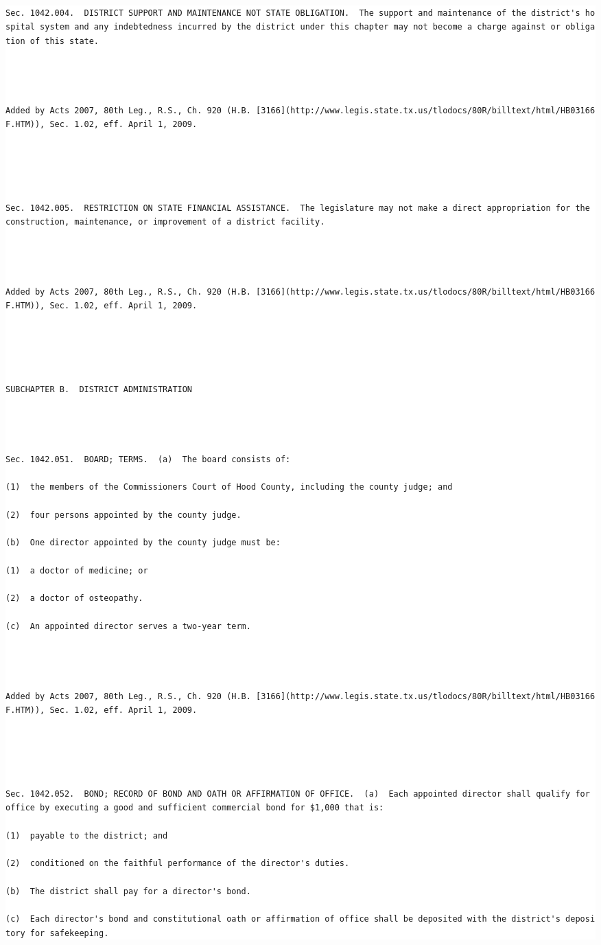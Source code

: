     Sec. 1042.004.  DISTRICT SUPPORT AND MAINTENANCE NOT STATE OBLIGATION.  The support and maintenance of the district's hospital system and any indebtedness incurred by the district under this chapter may not become a charge against or obligation of this state.
    
    
    
    
    Added by Acts 2007, 80th Leg., R.S., Ch. 920 (H.B. [3166](http://www.legis.state.tx.us/tlodocs/80R/billtext/html/HB03166F.HTM)), Sec. 1.02, eff. April 1, 2009.
    
    
    
    
    
    Sec. 1042.005.  RESTRICTION ON STATE FINANCIAL ASSISTANCE.  The legislature may not make a direct appropriation for the construction, maintenance, or improvement of a district facility.
    
    
    
    
    Added by Acts 2007, 80th Leg., R.S., Ch. 920 (H.B. [3166](http://www.legis.state.tx.us/tlodocs/80R/billtext/html/HB03166F.HTM)), Sec. 1.02, eff. April 1, 2009.
    
    
    
    
    
    SUBCHAPTER B.  DISTRICT ADMINISTRATION
    
      
    
    
    Sec. 1042.051.  BOARD; TERMS.  (a)  The board consists of:
    
    (1)  the members of the Commissioners Court of Hood County, including the county judge; and
    
    (2)  four persons appointed by the county judge.
    
    (b)  One director appointed by the county judge must be:
    
    (1)  a doctor of medicine; or
    
    (2)  a doctor of osteopathy.
    
    (c)  An appointed director serves a two-year term.
    
    
    
    
    Added by Acts 2007, 80th Leg., R.S., Ch. 920 (H.B. [3166](http://www.legis.state.tx.us/tlodocs/80R/billtext/html/HB03166F.HTM)), Sec. 1.02, eff. April 1, 2009.
    
    
    
    
    
    Sec. 1042.052.  BOND; RECORD OF BOND AND OATH OR AFFIRMATION OF OFFICE.  (a)  Each appointed director shall qualify for office by executing a good and sufficient commercial bond for $1,000 that is:
    
    (1)  payable to the district; and
    
    (2)  conditioned on the faithful performance of the director's duties.
    
    (b)  The district shall pay for a director's bond.
    
    (c)  Each director's bond and constitutional oath or affirmation of office shall be deposited with the district's depository for safekeeping.
    
    
    
    